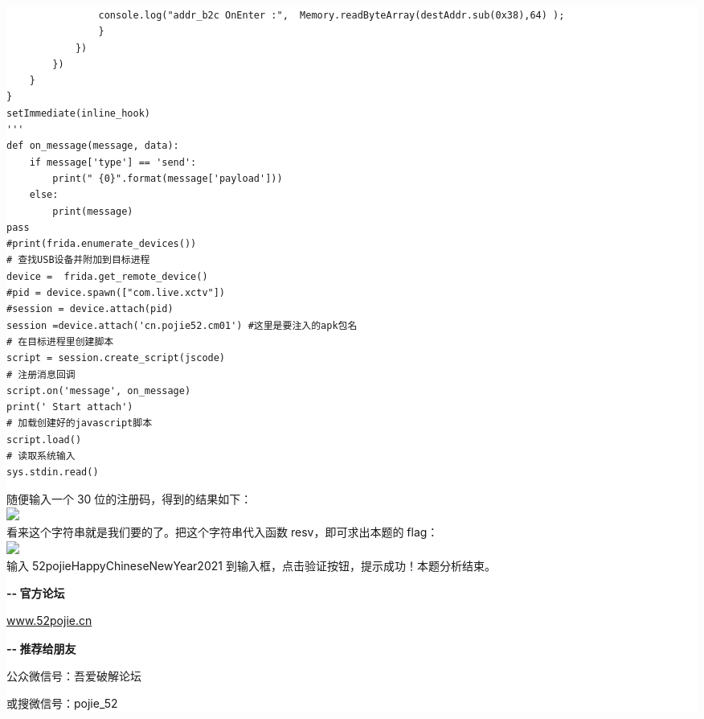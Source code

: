 ```
                console.log("addr_b2c OnEnter :",  Memory.readByteArray(destAddr.sub(0x38),64) );
                }
            })
        })
    } 
}
setImmediate(inline_hook)
'''
def on_message(message, data):
    if message['type'] == 'send':
        print(" {0}".format(message['payload']))
    else:
        print(message)
pass
#print(frida.enumerate_devices())
# 查找USB设备并附加到目标进程
device =  frida.get_remote_device()
#pid = device.spawn(["com.live.xctv"])
#session = device.attach(pid)
session =device.attach('cn.pojie52.cm01') #这里是要注入的apk包名
# 在目标进程里创建脚本
script = session.create_script(jscode)
# 注册消息回调
script.on('message', on_message)
print(' Start attach')
# 加载创建好的javascript脚本
script.load()
# 读取系统输入
sys.stdin.read()

```

  
随便输入一个 30 位的注册码，得到的结果如下：  
![](https://mmbiz.qpic.cn/sz_mmbiz_png/LFPriaSjBUZJTibibw28ic2DrbYUibtwtCfCMwmRIGMlSuUNuXz1fzZH38qdwOxrUiaB5r49CGIyW12ahz6GpMQC86HA/640?wx_fmt=png)  
看来这个字符串就是我们要的了。把这个字符串代入函数 resv，即可求出本题的 flag：  
![](https://mmbiz.qpic.cn/sz_mmbiz_png/LFPriaSjBUZJTibibw28ic2DrbYUibtwtCfCMH6iaB0etSWEBG1UJkZZNrm9IuJwBrvpRSNZASpXjibAEP5L7s3E0lHEg/640?wx_fmt=png)  
输入 52pojieHappyChineseNewYear2021 到输入框，点击验证按钮，提示成功！本题分析结束。  

****-- 官方论坛****

www.52pojie.cn

**-- 推荐给朋友**

公众微信号：吾爱破解论坛

或搜微信号：pojie_52
    